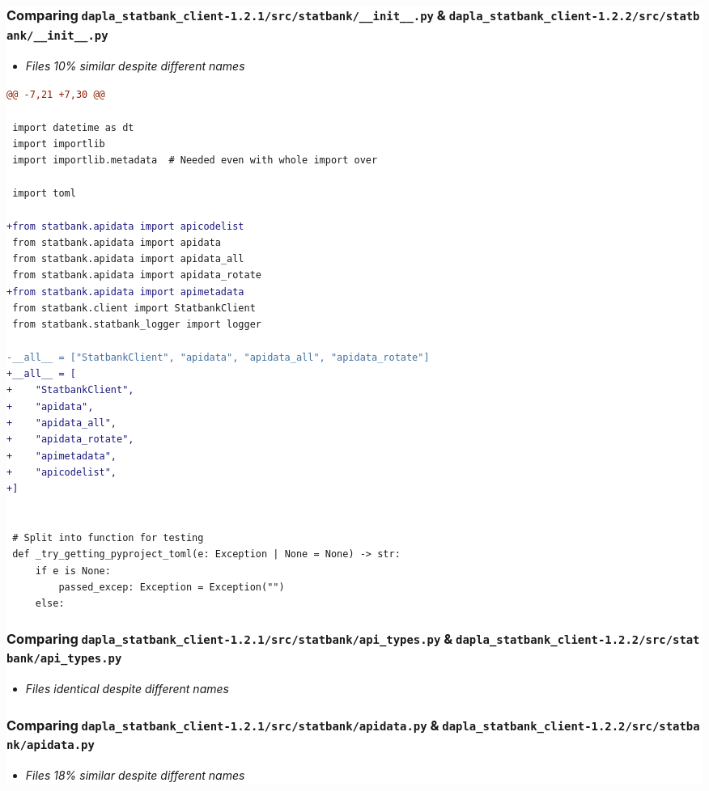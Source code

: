 ### Comparing `dapla_statbank_client-1.2.1/src/statbank/__init__.py` & `dapla_statbank_client-1.2.2/src/statbank/__init__.py`

 * *Files 10% similar despite different names*

```diff
@@ -7,21 +7,30 @@
 
 import datetime as dt
 import importlib
 import importlib.metadata  # Needed even with whole import over
 
 import toml
 
+from statbank.apidata import apicodelist
 from statbank.apidata import apidata
 from statbank.apidata import apidata_all
 from statbank.apidata import apidata_rotate
+from statbank.apidata import apimetadata
 from statbank.client import StatbankClient
 from statbank.statbank_logger import logger
 
-__all__ = ["StatbankClient", "apidata", "apidata_all", "apidata_rotate"]
+__all__ = [
+    "StatbankClient",
+    "apidata",
+    "apidata_all",
+    "apidata_rotate",
+    "apimetadata",
+    "apicodelist",
+]
 
 
 # Split into function for testing
 def _try_getting_pyproject_toml(e: Exception | None = None) -> str:
     if e is None:
         passed_excep: Exception = Exception("")
     else:
```

### Comparing `dapla_statbank_client-1.2.1/src/statbank/api_types.py` & `dapla_statbank_client-1.2.2/src/statbank/api_types.py`

 * *Files identical despite different names*

### Comparing `dapla_statbank_client-1.2.1/src/statbank/apidata.py` & `dapla_statbank_client-1.2.2/src/statbank/apidata.py`

 * *Files 18% similar despite different names*
